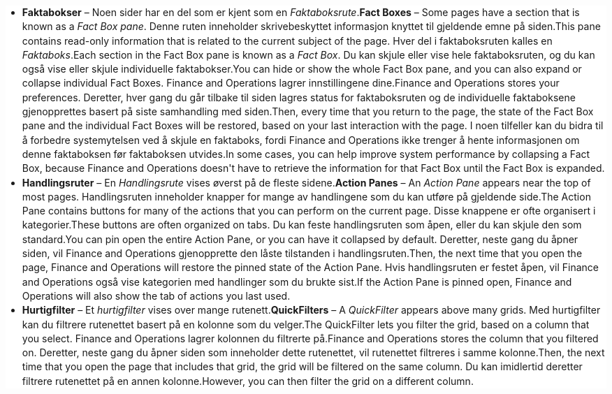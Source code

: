 - <span data-ttu-id="8993f-140">**Faktabokser** – Noen sider har en del som er kjent som en *Faktaboksrute*.</span><span class="sxs-lookup"><span data-stu-id="8993f-140">**Fact Boxes** – Some pages have a section that is known as a *Fact Box pane*.</span></span> <span data-ttu-id="8993f-141">Denne ruten inneholder skrivebeskyttet informasjon knyttet til gjeldende emne på siden.</span><span class="sxs-lookup"><span data-stu-id="8993f-141">This pane contains read-only information that is related to the current subject of the page.</span></span> <span data-ttu-id="8993f-142">Hver del i faktaboksruten kalles en *Faktaboks*.</span><span class="sxs-lookup"><span data-stu-id="8993f-142">Each section in the Fact Box pane is known as a *Fact Box*.</span></span> <span data-ttu-id="8993f-143">Du kan skjule eller vise hele faktaboksruten, og du kan også vise eller skjule individuelle faktabokser.</span><span class="sxs-lookup"><span data-stu-id="8993f-143">You can hide or show the whole Fact Box pane, and you can also expand or collapse individual Fact Boxes.</span></span> <span data-ttu-id="8993f-144">Finance and Operations lagrer innstillingene dine.</span><span class="sxs-lookup"><span data-stu-id="8993f-144">Finance and Operations stores your preferences.</span></span> <span data-ttu-id="8993f-145">Deretter, hver gang du går tilbake til siden lagres status for faktaboksruten og de individuelle faktaboksene gjenopprettes basert på siste samhandling med siden.</span><span class="sxs-lookup"><span data-stu-id="8993f-145">Then, every time that you return to the page, the state of the Fact Box pane and the individual Fact Boxes will be restored, based on your last interaction with the page.</span></span> <span data-ttu-id="8993f-146">I noen tilfeller kan du bidra til å forbedre systemytelsen ved å skjule en faktaboks, fordi Finance and Operations ikke trenger å hente informasjonen om denne faktaboksen før faktaboksen utvides.</span><span class="sxs-lookup"><span data-stu-id="8993f-146">In some cases, you can help improve system performance by collapsing a Fact Box, because Finance and Operations doesn't have to retrieve the information for that Fact Box until the Fact Box is expanded.</span></span>
- <span data-ttu-id="8993f-147">**Handlingsruter** – En *Handlingsrute* vises øverst på de fleste sidene.</span><span class="sxs-lookup"><span data-stu-id="8993f-147">**Action Panes** – An *Action Pane* appears near the top of most pages.</span></span> <span data-ttu-id="8993f-148">Handlingsruten inneholder knapper for mange av handlingene som du kan utføre på gjeldende side.</span><span class="sxs-lookup"><span data-stu-id="8993f-148">The Action Pane contains buttons for many of the actions that you can perform on the current page.</span></span> <span data-ttu-id="8993f-149">Disse knappene er ofte organisert i kategorier.</span><span class="sxs-lookup"><span data-stu-id="8993f-149">These buttons are often organized on tabs.</span></span> <span data-ttu-id="8993f-150">Du kan feste handlingsruten som åpen, eller du kan skjule den som standard.</span><span class="sxs-lookup"><span data-stu-id="8993f-150">You can pin open the entire Action Pane, or you can have it collapsed by default.</span></span> <span data-ttu-id="8993f-151">Deretter, neste gang du åpner siden, vil Finance and Operations gjenopprette den låste tilstanden i handlingsruten.</span><span class="sxs-lookup"><span data-stu-id="8993f-151">Then, the next time that you open the page, Finance and Operations will restore the pinned state of the Action Pane.</span></span> <span data-ttu-id="8993f-152">Hvis handlingsruten er festet åpen, vil Finance and Operations også vise kategorien med handlinger som du brukte sist.</span><span class="sxs-lookup"><span data-stu-id="8993f-152">If the Action Pane is pinned open, Finance and Operations will also show the tab of actions you last used.</span></span>
- <span data-ttu-id="8993f-153">**Hurtigfilter** – Et *hurtigfilter* vises over mange rutenett.</span><span class="sxs-lookup"><span data-stu-id="8993f-153">**QuickFilters** – A *QuickFilter* appears above many grids.</span></span> <span data-ttu-id="8993f-154">Med hurtigfilter kan du filtrere rutenettet basert på en kolonne som du velger.</span><span class="sxs-lookup"><span data-stu-id="8993f-154">The QuickFilter lets you filter the grid, based on a column that you select.</span></span> <span data-ttu-id="8993f-155">Finance and Operations lagrer kolonnen du filtrerte på.</span><span class="sxs-lookup"><span data-stu-id="8993f-155">Finance and Operations stores the column that you filtered on.</span></span> <span data-ttu-id="8993f-156">Deretter, neste gang du åpner siden som inneholder dette rutenettet, vil rutenettet filtreres i samme kolonne.</span><span class="sxs-lookup"><span data-stu-id="8993f-156">Then, the next time that you open the page that includes that grid, the grid will be filtered on the same column.</span></span> <span data-ttu-id="8993f-157">Du kan imidlertid deretter filtrere rutenettet på en annen kolonne.</span><span class="sxs-lookup"><span data-stu-id="8993f-157">However, you can then filter the grid on a different column.</span></span>